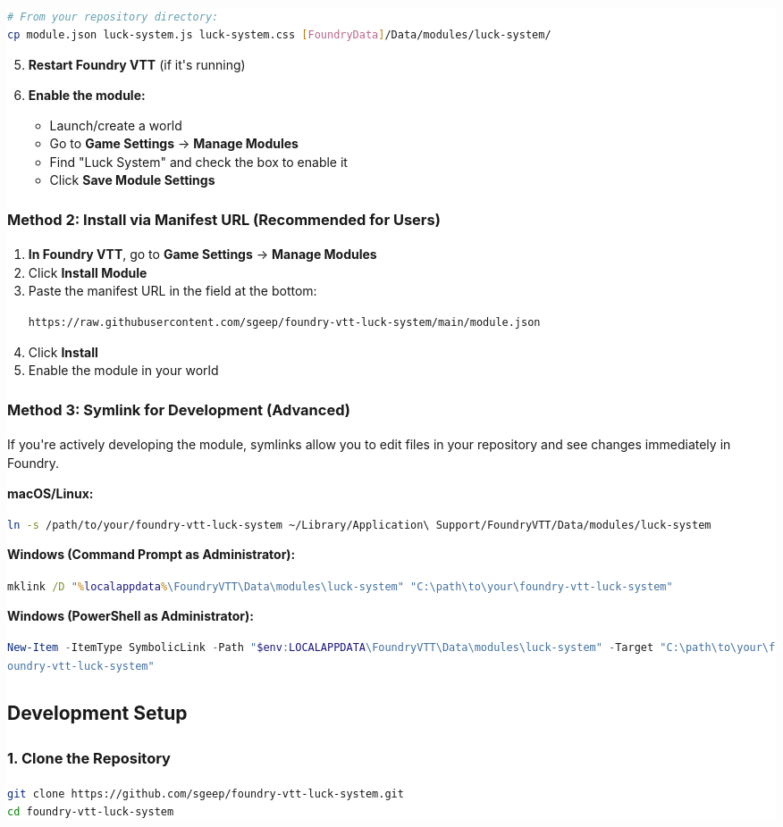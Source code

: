    ```bash
   # From your repository directory:
   cp module.json luck-system.js luck-system.css [FoundryData]/Data/modules/luck-system/
   ```

5. **Restart Foundry VTT** (if it's running)

6. **Enable the module:**
   - Launch/create a world
   - Go to **Game Settings** → **Manage Modules**
   - Find "Luck System" and check the box to enable it
   - Click **Save Module Settings**

### Method 2: Install via Manifest URL (Recommended for Users)

1. **In Foundry VTT**, go to **Game Settings** → **Manage Modules**
2. Click **Install Module**
3. Paste the manifest URL in the field at the bottom:
   ```
   https://raw.githubusercontent.com/sgeep/foundry-vtt-luck-system/main/module.json
   ```
4. Click **Install**
5. Enable the module in your world

### Method 3: Symlink for Development (Advanced)

If you're actively developing the module, symlinks allow you to edit files in your repository and see changes immediately in Foundry.

**macOS/Linux:**
```bash
ln -s /path/to/your/foundry-vtt-luck-system ~/Library/Application\ Support/FoundryVTT/Data/modules/luck-system
```

**Windows (Command Prompt as Administrator):**
```cmd
mklink /D "%localappdata%\FoundryVTT\Data\modules\luck-system" "C:\path\to\your\foundry-vtt-luck-system"
```

**Windows (PowerShell as Administrator):**
```powershell
New-Item -ItemType SymbolicLink -Path "$env:LOCALAPPDATA\FoundryVTT\Data\modules\luck-system" -Target "C:\path\to\your\foundry-vtt-luck-system"
```

## Development Setup

### 1. Clone the Repository

```bash
git clone https://github.com/sgeep/foundry-vtt-luck-system.git
cd foundry-vtt-luck-system
```
